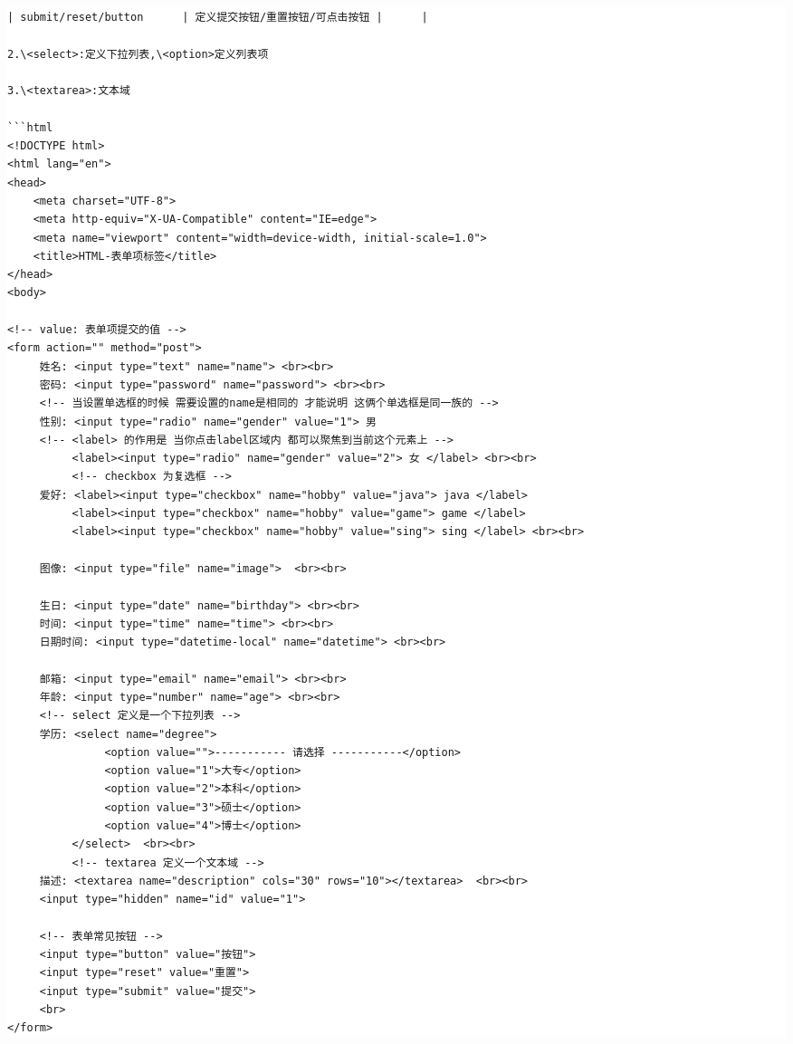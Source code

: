     | submit/reset/button      | 定义提交按钮/重置按钮/可点击按钮 |      |

    2.\<select>:定义下拉列表,\<option>定义列表项

    3.\<textarea>:文本域

    ```html
    <!DOCTYPE html>
    <html lang="en">
    <head>
        <meta charset="UTF-8">
        <meta http-equiv="X-UA-Compatible" content="IE=edge">
        <meta name="viewport" content="width=device-width, initial-scale=1.0">
        <title>HTML-表单项标签</title>
    </head>
    <body>
    
    <!-- value: 表单项提交的值 -->
    <form action="" method="post">
         姓名: <input type="text" name="name"> <br><br>
         密码: <input type="password" name="password"> <br><br> 
         <!-- 当设置单选框的时候 需要设置的name是相同的 才能说明 这俩个单选框是同一族的 -->
         性别: <input type="radio" name="gender" value="1"> 男
         <!-- <label> 的作用是 当你点击label区域内 都可以聚焦到当前这个元素上 -->
              <label><input type="radio" name="gender" value="2"> 女 </label> <br><br>
              <!-- checkbox 为复选框 -->
         爱好: <label><input type="checkbox" name="hobby" value="java"> java </label>
              <label><input type="checkbox" name="hobby" value="game"> game </label>
              <label><input type="checkbox" name="hobby" value="sing"> sing </label> <br><br>
    
         图像: <input type="file" name="image">  <br><br>
    
         生日: <input type="date" name="birthday"> <br><br>
         时间: <input type="time" name="time"> <br><br>
         日期时间: <input type="datetime-local" name="datetime"> <br><br>
    
         邮箱: <input type="email" name="email"> <br><br>
         年龄: <input type="number" name="age"> <br><br>
         <!-- select 定义是一个下拉列表 -->
         学历: <select name="degree">
                   <option value="">----------- 请选择 -----------</option>
                   <option value="1">大专</option>
                   <option value="2">本科</option>
                   <option value="3">硕士</option>
                   <option value="4">博士</option>
              </select>  <br><br>
              <!-- textarea 定义一个文本域 -->
         描述: <textarea name="description" cols="30" rows="10"></textarea>  <br><br>
         <input type="hidden" name="id" value="1">
    
         <!-- 表单常见按钮 -->
         <input type="button" value="按钮">
         <input type="reset" value="重置"> 
         <input type="submit" value="提交">   
         <br>
    </form>
    